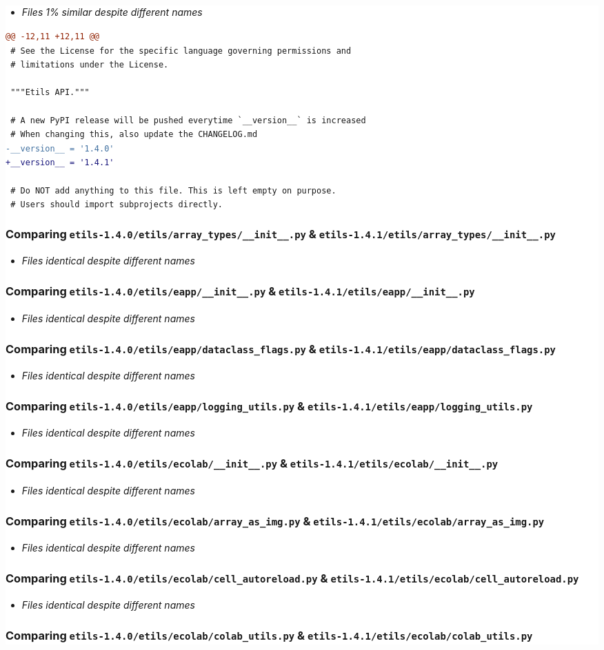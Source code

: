  * *Files 1% similar despite different names*

```diff
@@ -12,11 +12,11 @@
 # See the License for the specific language governing permissions and
 # limitations under the License.
 
 """Etils API."""
 
 # A new PyPI release will be pushed everytime `__version__` is increased
 # When changing this, also update the CHANGELOG.md
-__version__ = '1.4.0'
+__version__ = '1.4.1'
 
 # Do NOT add anything to this file. This is left empty on purpose.
 # Users should import subprojects directly.
```

### Comparing `etils-1.4.0/etils/array_types/__init__.py` & `etils-1.4.1/etils/array_types/__init__.py`

 * *Files identical despite different names*

### Comparing `etils-1.4.0/etils/eapp/__init__.py` & `etils-1.4.1/etils/eapp/__init__.py`

 * *Files identical despite different names*

### Comparing `etils-1.4.0/etils/eapp/dataclass_flags.py` & `etils-1.4.1/etils/eapp/dataclass_flags.py`

 * *Files identical despite different names*

### Comparing `etils-1.4.0/etils/eapp/logging_utils.py` & `etils-1.4.1/etils/eapp/logging_utils.py`

 * *Files identical despite different names*

### Comparing `etils-1.4.0/etils/ecolab/__init__.py` & `etils-1.4.1/etils/ecolab/__init__.py`

 * *Files identical despite different names*

### Comparing `etils-1.4.0/etils/ecolab/array_as_img.py` & `etils-1.4.1/etils/ecolab/array_as_img.py`

 * *Files identical despite different names*

### Comparing `etils-1.4.0/etils/ecolab/cell_autoreload.py` & `etils-1.4.1/etils/ecolab/cell_autoreload.py`

 * *Files identical despite different names*

### Comparing `etils-1.4.0/etils/ecolab/colab_utils.py` & `etils-1.4.1/etils/ecolab/colab_utils.py`
